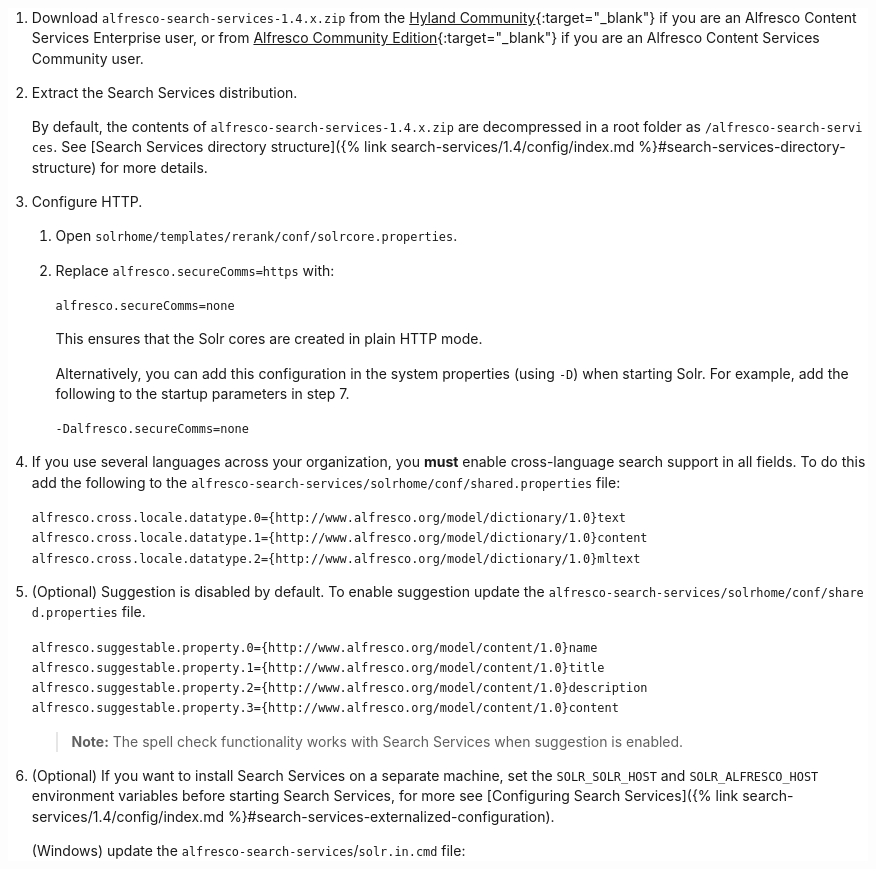 1. Download `alfresco-search-services-1.4.x.zip` from the [Hyland Community](https://community.hyland.com/){:target="_blank"} if you are an Alfresco Content Services Enterprise user, or from [Alfresco Community Edition](https://www.alfresco.com/products/community/download){:target="_blank"} if you are an Alfresco Content Services Community user.

2. Extract the Search Services distribution.

    By default, the contents of `alfresco-search-services-1.4.x.zip` are decompressed in a root folder as `/alfresco-search-services`. See [Search Services directory structure]({% link search-services/1.4/config/index.md %}#search-services-directory-structure) for more details.

3. Configure HTTP.

    1. Open `solrhome/templates/rerank/conf/solrcore.properties`.

    2. Replace `alfresco.secureComms=https` with:

        ```bash
        alfresco.secureComms=none
        ```

        This ensures that the Solr cores are created in plain HTTP mode.

        Alternatively, you can add this configuration in the system properties (using `-D`) when starting Solr. For example, add the following to the startup parameters in step 7.

        ```bash
        -Dalfresco.secureComms=none
        ```

4. If you use several languages across your organization, you **must** enable cross-language search support in all fields. To do this add the following to the `alfresco-search-services/solrhome/conf/shared.properties` file:

    ```bash
    alfresco.cross.locale.datatype.0={http://www.alfresco.org/model/dictionary/1.0}text
    alfresco.cross.locale.datatype.1={http://www.alfresco.org/model/dictionary/1.0}content
    alfresco.cross.locale.datatype.2={http://www.alfresco.org/model/dictionary/1.0}mltext
    ```

5. (Optional) Suggestion is disabled by default. To enable suggestion update the `alfresco-search-services/solrhome/conf/shared.properties` file.

    ```bash
    alfresco.suggestable.property.0={http://www.alfresco.org/model/content/1.0}name
    alfresco.suggestable.property.1={http://www.alfresco.org/model/content/1.0}title
    alfresco.suggestable.property.2={http://www.alfresco.org/model/content/1.0}description
    alfresco.suggestable.property.3={http://www.alfresco.org/model/content/1.0}content
    ```

    > **Note:** The spell check functionality works with Search Services when suggestion is enabled.

6. (Optional) If you want to install Search Services on a separate machine, set the `SOLR_SOLR_HOST` and `SOLR_ALFRESCO_HOST` environment variables before starting Search Services, for more see [Configuring Search Services]({% link search-services/1.4/config/index.md %}#search-services-externalized-configuration).

    (Windows) update the `alfresco-search-services`/`solr.in.cmd` file:
